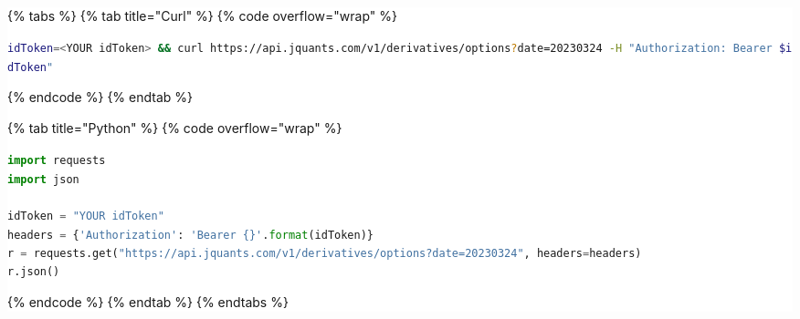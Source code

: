 {% tabs %}
{% tab title="Curl" %}
{% code overflow="wrap" %}

```bash
idToken=<YOUR idToken> && curl https://api.jquants.com/v1/derivatives/options?date=20230324 -H "Authorization: Bearer $idToken" 
```

{% endcode %}
{% endtab %}

{% tab title="Python" %}
{% code overflow="wrap" %}

```python
import requests
import json

idToken = "YOUR idToken"
headers = {'Authorization': 'Bearer {}'.format(idToken)}
r = requests.get("https://api.jquants.com/v1/derivatives/options?date=20230324", headers=headers)
r.json()
```

{% endcode %}
{% endtab %}
{% endtabs %}
